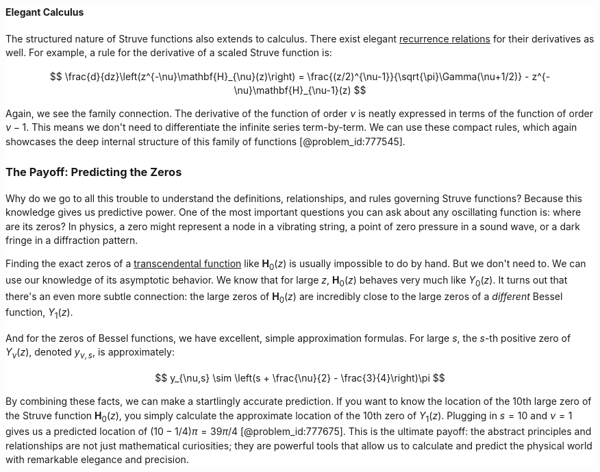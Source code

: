 #### Elegant Calculus

The structured nature of Struve functions also extends to calculus. There exist elegant [recurrence relations](@article_id:276118) for their derivatives as well. For example, a rule for the derivative of a scaled Struve function is:

$$ \frac{d}{dz}\left(z^{-\nu}\mathbf{H}_{\nu}(z)\right) = \frac{(z/2)^{\nu-1}}{\sqrt{\pi}\Gamma(\nu+1/2)} - z^{-\nu}\mathbf{H}_{\nu-1}(z) $$

Again, we see the family connection. The derivative of the function of order $\nu$ is neatly expressed in terms of the function of order $\nu-1$. This means we don't need to differentiate the infinite series term-by-term. We can use these compact rules, which again showcases the deep internal structure of this family of functions [@problem_id:777545].

### The Payoff: Predicting the Zeros

Why do we go to all this trouble to understand the definitions, relationships, and rules governing Struve functions? Because this knowledge gives us predictive power. One of the most important questions you can ask about any oscillating function is: where are its zeros? In physics, a zero might represent a node in a vibrating string, a point of zero pressure in a sound wave, or a dark fringe in a diffraction pattern.

Finding the exact zeros of a [transcendental function](@article_id:271256) like $\mathbf{H}_0(z)$ is usually impossible to do by hand. But we don't need to. We can use our knowledge of its asymptotic behavior. We know that for large $z$, $\mathbf{H}_0(z)$ behaves very much like $Y_0(z)$. It turns out that there's an even more subtle connection: the large zeros of $\mathbf{H}_0(z)$ are incredibly close to the large zeros of a *different* Bessel function, $Y_1(z)$.

And for the zeros of Bessel functions, we have excellent, simple approximation formulas. For large $s$, the $s$-th positive zero of $Y_\nu(z)$, denoted $y_{\nu,s}$, is approximately:

$$ y_{\nu,s} \sim \left(s + \frac{\nu}{2} - \frac{3}{4}\right)\pi $$

By combining these facts, we can make a startlingly accurate prediction. If you want to know the location of the 10th large zero of the Struve function $\mathbf{H}_0(z)$, you simply calculate the approximate location of the 10th zero of $Y_1(z)$. Plugging in $s=10$ and $\nu=1$ gives us a predicted location of $(10 - 1/4)\pi = 39\pi/4$ [@problem_id:777675]. This is the ultimate payoff: the abstract principles and relationships are not just mathematical curiosities; they are powerful tools that allow us to calculate and predict the physical world with remarkable elegance and precision.